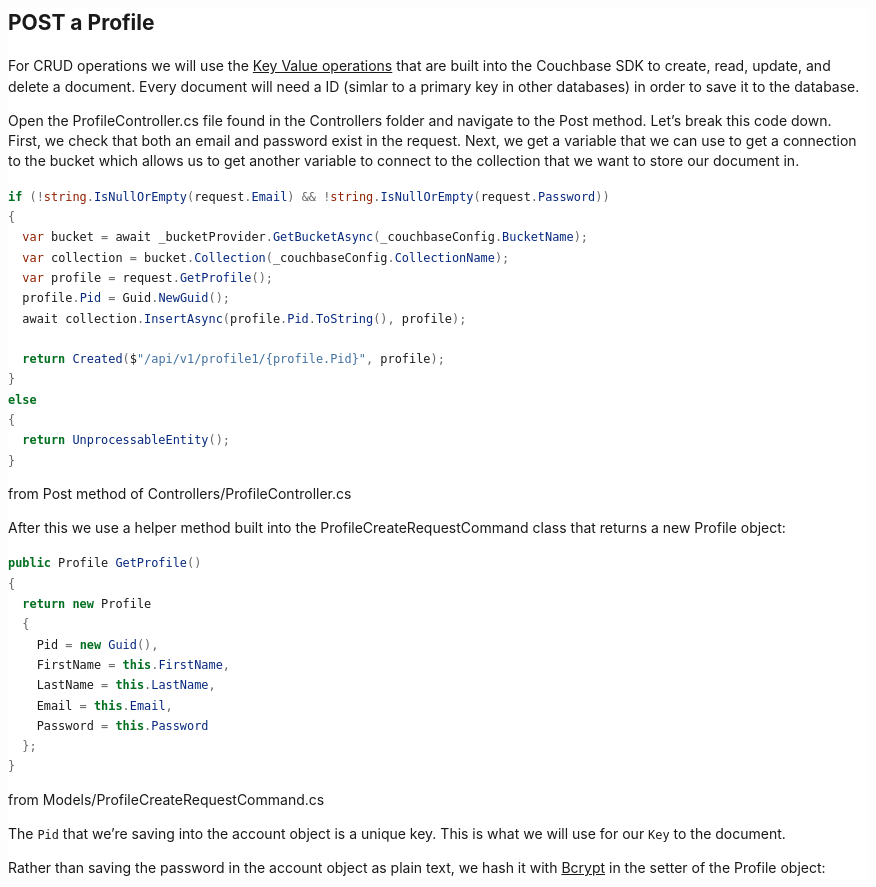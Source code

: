 ## POST a Profile

For CRUD operations we will use the [Key Value operations](https://docs.couchbase.com/dotnet-sdk/current/howtos/kv-operations.html) that are built into the Couchbase SDK to create, read, update, and delete a document.  Every document will need a ID (simlar to a primary key in other databases) in order to save it to the database.

Open the ProfileController.cs file found in the Controllers folder and navigate to the Post method.  Let’s break this code down.  First, we check that both an email and password exist in the request.  Next, we get a variable that we can use to get a connection to the bucket which allows us to get another variable to connect to the collection that we want to store our document in.

```csharp
if (!string.IsNullOrEmpty(request.Email) && !string.IsNullOrEmpty(request.Password))
{
  var bucket = await _bucketProvider.GetBucketAsync(_couchbaseConfig.BucketName);
  var collection = bucket.Collection(_couchbaseConfig.CollectionName);
  var profile = request.GetProfile();
  profile.Pid = Guid.NewGuid();
  await collection.InsertAsync(profile.Pid.ToString(), profile);

  return Created($"/api/v1/profile1/{profile.Pid}", profile);
}
else
{
  return UnprocessableEntity();
}
```


from Post method of Controllers/ProfileController.cs

After this we use a helper method built into the ProfileCreateRequestCommand class that returns a new Profile object:

```csharp
public Profile GetProfile()
{
  return new Profile
  {
    Pid = new Guid(),
    FirstName = this.FirstName,
    LastName = this.LastName,
    Email = this.Email,
    Password = this.Password
  };
}
```


from Models/ProfileCreateRequestCommand.cs

The `Pid` that we’re saving into the account object is a unique key.  This is what we will use for our `Key` to the document.

Rather than saving the password in the account object as plain text, we hash it with [Bcrypt](https://www.nuget.org/packages/BCrypt.Net-Next/) in the setter of the Profile object:
